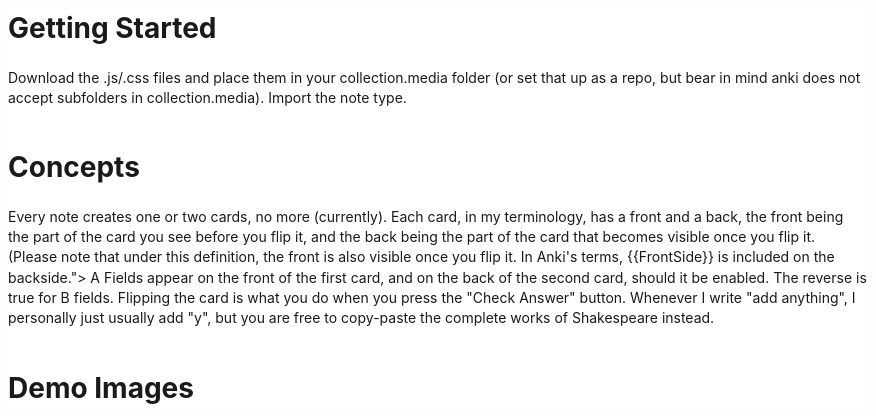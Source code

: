 # Getting Started

Download the .js/.css files and place them in your collection.media folder (or set that up as a repo, but bear in mind anki does not accept subfolders in collection.media). Import the note type.

# Concepts

Every note creates one or two cards, no more (currently). Each card, in my terminology, has a front and a back, the front being the part of the card you see before you flip it, and the back being the part of the card that becomes visible once you flip it. (Please note that under this definition, the front is also visible once you flip it. In Anki's terms, {\{FrontSide}} is included on the backside.">
A Fields appear on the front of the first card, and on the back of the second card, should it be enabled. The reverse is true for B fields.
Flipping the card is what you do when you press the "Check Answer" button.
Whenever I write "add anything", I personally just usually add "y", but you are free to copy-paste the complete works of Shakespeare instead.

# Demo Images

